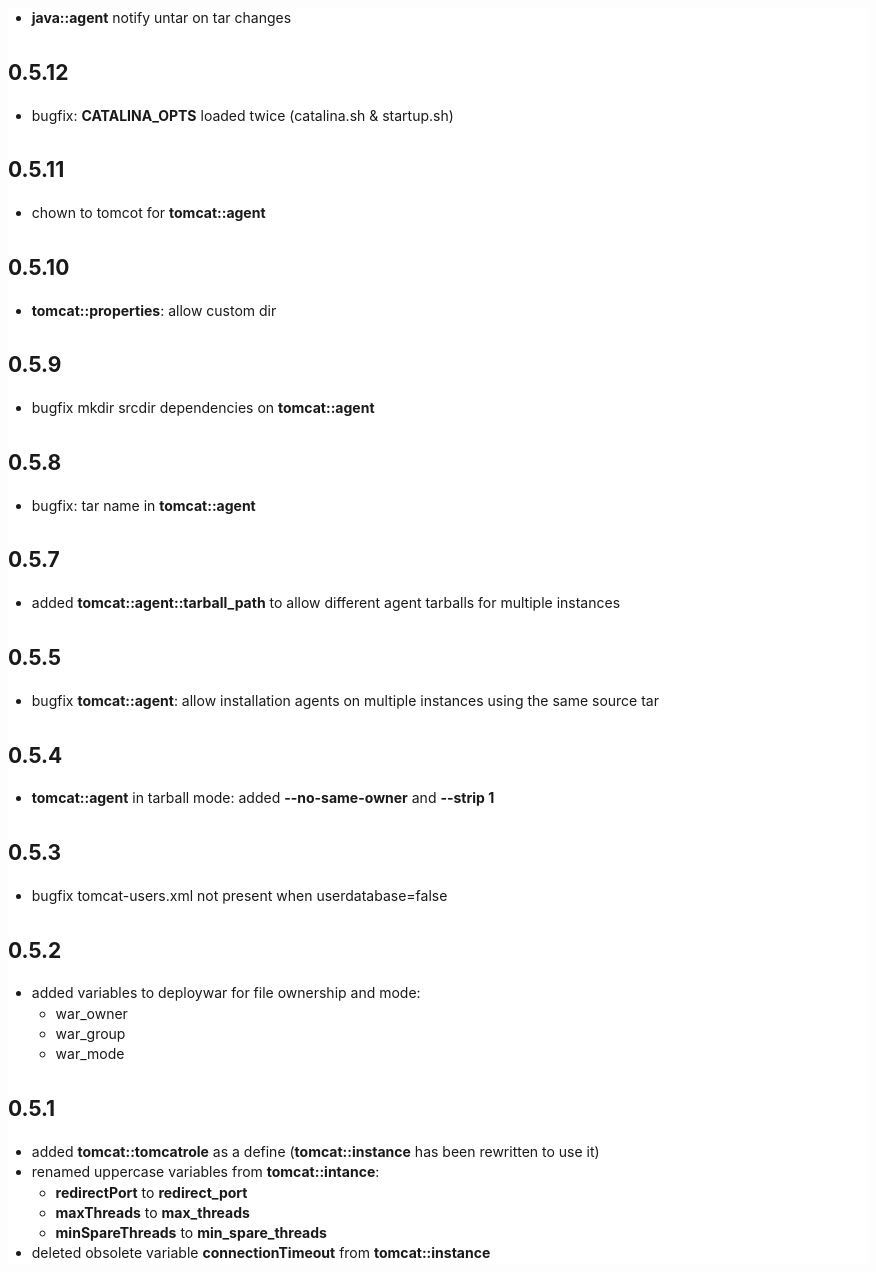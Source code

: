 * **java::agent** notify untar on tar changes

## 0.5.12

* bugfix: **CATALINA_OPTS** loaded twice (catalina.sh & startup.sh)

## 0.5.11

* chown to tomcot for **tomcat::agent**

## 0.5.10

*  **tomcat::properties**: allow custom dir

## 0.5.9

* bugfix mkdir srcdir dependencies on **tomcat::agent**

## 0.5.8

* bugfix: tar name in **tomcat::agent**

## 0.5.7

* added **tomcat::agent::tarball_path** to allow different agent tarballs for multiple instances

## 0.5.5

* bugfix **tomcat::agent**: allow installation agents on multiple instances using the same source tar

## 0.5.4

* **tomcat::agent** in tarball mode: added **--no-same-owner** and **--strip 1**

## 0.5.3

* bugfix tomcat-users.xml not present when userdatabase=false

## 0.5.2

* added variables to deploywar for file ownership and mode:
  * war_owner
  * war_group
  * war_mode

## 0.5.1

* added **tomcat::tomcatrole** as a define (**tomcat::instance** has been rewritten to use it)
* renamed uppercase variables from **tomcat::intance**:
  * **redirectPort** to **redirect_port**
  * **maxThreads** to **max_threads**
  * **minSpareThreads** to **min_spare_threads**
* deleted obsolete variable **connectionTimeout** from **tomcat::instance**
